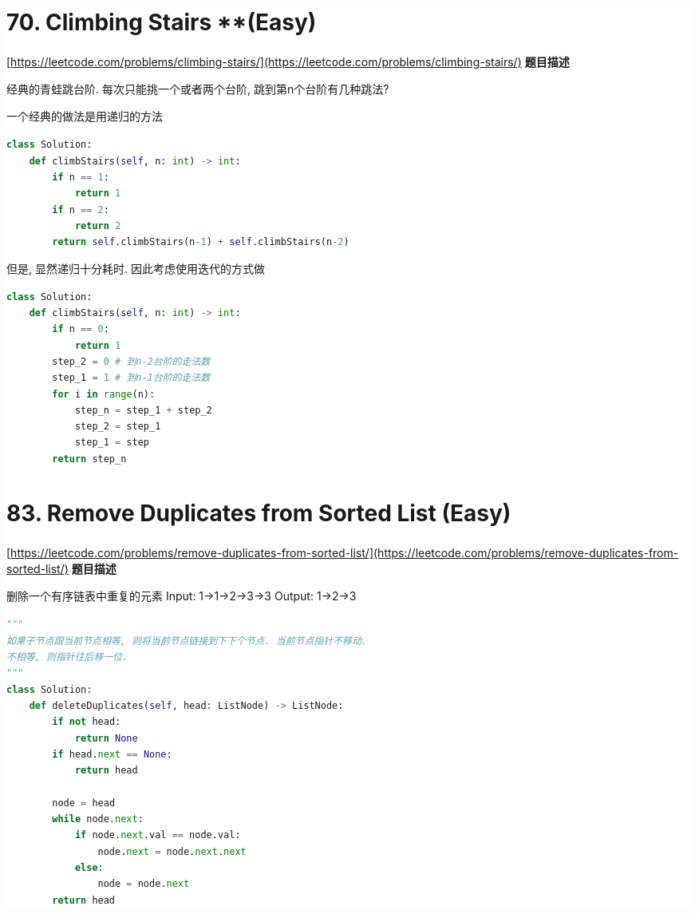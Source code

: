 ```python

```
# 70. Climbing Stairs **(Easy)
[https://leetcode.com/problems/climbing-stairs/](https://leetcode.com/problems/climbing-stairs/)
**题目描述**

经典的青蛙跳台阶. 每次只能挑一个或者两个台阶, 跳到第n个台阶有几种跳法?

一个经典的做法是用递归的方法
```python
class Solution:
    def climbStairs(self, n: int) -> int:
        if n == 1:
            return 1
        if n == 2:
            return 2
        return self.climbStairs(n-1) + self.climbStairs(n-2)
```
但是, 显然递归十分耗时. 因此考虑使用迭代的方式做
```python
class Solution:
    def climbStairs(self, n: int) -> int:
        if n == 0:
            return 1
        step_2 = 0 # 到n-2台阶的走法数
        step_1 = 1 # 到n-1台阶的走法数
        for i in range(n):
            step_n = step_1 + step_2
            step_2 = step_1
            step_1 = step
        return step_n
```
# 83. Remove Duplicates from Sorted List (Easy)
[https://leetcode.com/problems/remove-duplicates-from-sorted-list/](https://leetcode.com/problems/remove-duplicates-from-sorted-list/)
**题目描述**

删除一个有序链表中重复的元素
Input: 1->1->2->3->3
Output: 1->2->3

```python
"""
如果子节点跟当前节点相等, 则将当前节点链接到下下个节点. 当前节点指针不移动.
不相等, 则指针往后移一位.
"""
class Solution:
    def deleteDuplicates(self, head: ListNode) -> ListNode:
        if not head:
            return None
        if head.next == None:
            return head
        
        node = head
        while node.next:
            if node.next.val == node.val:
                node.next = node.next.next
            else:
                node = node.next
        return head
```